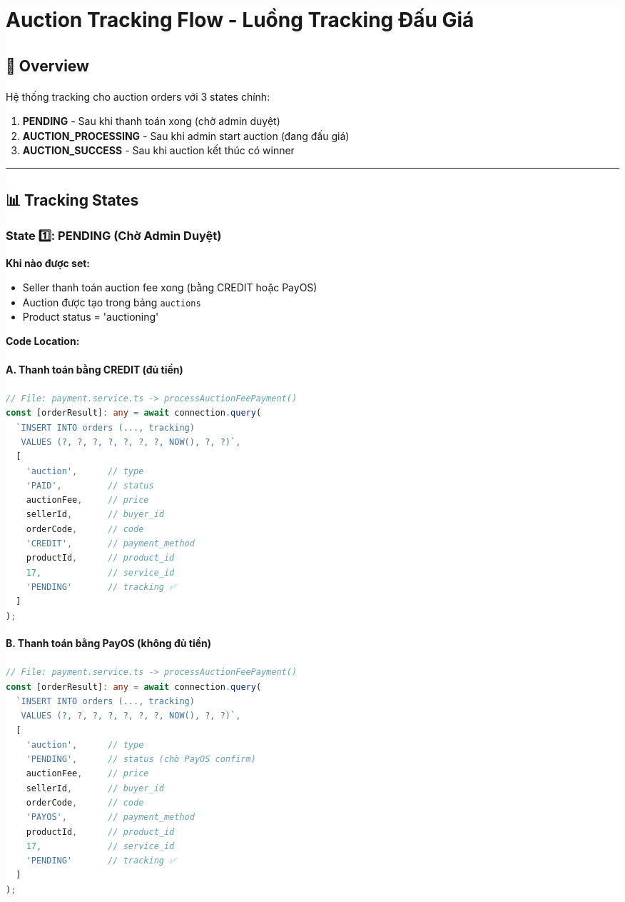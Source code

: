 # Auction Tracking Flow - Luồng Tracking Đấu Giá

## 🎯 Overview

Hệ thống tracking cho auction orders với 3 states chính:
1. **PENDING** - Sau khi thanh toán xong (chờ admin duyệt)
2. **AUCTION_PROCESSING** - Sau khi admin start auction (đang đấu giá)
3. **AUCTION_SUCCESS** - Sau khi auction kết thúc có winner

---

## 📊 Tracking States

### State 1️⃣: **PENDING** (Chờ Admin Duyệt)

**Khi nào được set:**
- Seller thanh toán auction fee xong (bằng CREDIT hoặc PayOS)
- Auction được tạo trong bảng `auctions`
- Product status = 'auctioning'

**Code Location:**

#### A. Thanh toán bằng CREDIT (đủ tiền)
```typescript
// File: payment.service.ts -> processAuctionFeePayment()
const [orderResult]: any = await connection.query(
  `INSERT INTO orders (..., tracking) 
   VALUES (?, ?, ?, ?, ?, ?, ?, NOW(), ?, ?)`,
  [
    'auction',      // type
    'PAID',         // status
    auctionFee,     // price
    sellerId,       // buyer_id
    orderCode,      // code
    'CREDIT',       // payment_method
    productId,      // product_id
    17,             // service_id
    'PENDING'       // tracking ✅
  ]
);
```

#### B. Thanh toán bằng PayOS (không đủ tiền)
```typescript
// File: payment.service.ts -> processAuctionFeePayment()
const [orderResult]: any = await connection.query(
  `INSERT INTO orders (..., tracking) 
   VALUES (?, ?, ?, ?, ?, ?, ?, NOW(), ?, ?)`,
  [
    'auction',      // type
    'PENDING',      // status (chờ PayOS confirm)
    auctionFee,     // price
    sellerId,       // buyer_id
    orderCode,      // code
    'PAYOS',        // payment_method
    productId,      // product_id
    17,             // service_id
    'PENDING'       // tracking ✅
  ]
);
```
